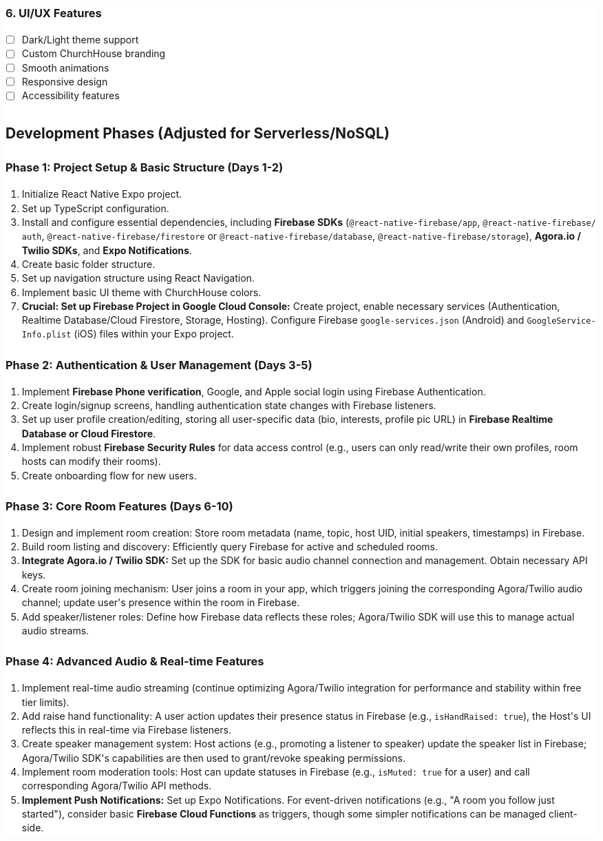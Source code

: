 ### 6\. UI/UX Features

  - [ ] Dark/Light theme support
  - [ ] Custom ChurchHouse branding
  - [ ] Smooth animations
  - [ ] Responsive design
  - [ ] Accessibility features

## Development Phases (Adjusted for Serverless/NoSQL)

### Phase 1: Project Setup & Basic Structure (Days 1-2)

1.  Initialize React Native Expo project.
2.  Set up TypeScript configuration.
3.  Install and configure essential dependencies, including **Firebase SDKs** (`@react-native-firebase/app`, `@react-native-firebase/auth`, `@react-native-firebase/firestore` or `@react-native-firebase/database`, `@react-native-firebase/storage`), **Agora.io / Twilio SDKs**, and **Expo Notifications**.
4.  Create basic folder structure.
5.  Set up navigation structure using React Navigation.
6.  Implement basic UI theme with ChurchHouse colors.
7.  **Crucial: Set up Firebase Project in Google Cloud Console:** Create project, enable necessary services (Authentication, Realtime Database/Cloud Firestore, Storage, Hosting). Configure Firebase `google-services.json` (Android) and `GoogleService-Info.plist` (iOS) files within your Expo project.

### Phase 2: Authentication & User Management (Days 3-5)

1.  Implement **Firebase Phone verification**, Google, and Apple social login using Firebase Authentication.
2.  Create login/signup screens, handling authentication state changes with Firebase listeners.
3.  Set up user profile creation/editing, storing all user-specific data (bio, interests, profile pic URL) in **Firebase Realtime Database or Cloud Firestore**.
4.  Implement robust **Firebase Security Rules** for data access control (e.g., users can only read/write their own profiles, room hosts can modify their rooms).
5.  Create onboarding flow for new users.

### Phase 3: Core Room Features (Days 6-10)

1.  Design and implement room creation: Store room metadata (name, topic, host UID, initial speakers, timestamps) in Firebase.
2.  Build room listing and discovery: Efficiently query Firebase for active and scheduled rooms.
3.  **Integrate Agora.io / Twilio SDK:** Set up the SDK for basic audio channel connection and management. Obtain necessary API keys.
4.  Create room joining mechanism: User joins a room in your app, which triggers joining the corresponding Agora/Twilio audio channel; update user's presence within the room in Firebase.
5.  Add speaker/listener roles: Define how Firebase data reflects these roles; Agora/Twilio SDK will use this to manage actual audio streams.

### Phase 4: Advanced Audio & Real-time Features 

1.  Implement real-time audio streaming (continue optimizing Agora/Twilio integration for performance and stability within free tier limits).
2.  Add raise hand functionality: A user action updates their presence status in Firebase (e.g., `isHandRaised: true`), the Host's UI reflects this in real-time via Firebase listeners.
3.  Create speaker management system: Host actions (e.g., promoting a listener to speaker) update the speaker list in Firebase; Agora/Twilio SDK's capabilities are then used to grant/revoke speaking permissions.
4.  Implement room moderation tools: Host can update statuses in Firebase (e.g., `isMuted: true` for a user) and call corresponding Agora/Twilio API methods.
5.  **Implement Push Notifications:** Set up Expo Notifications. For event-driven notifications (e.g., "A room you follow just started"), consider basic **Firebase Cloud Functions** as triggers, though some simpler notifications can be managed client-side.
